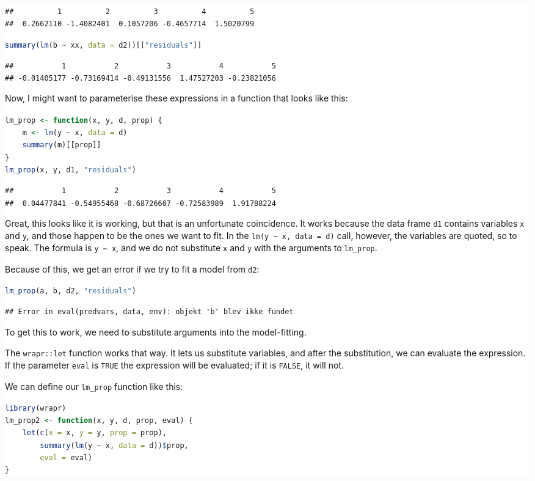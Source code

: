 ```
##          1          2          3          4          5 
##  0.2662110 -1.4082401  0.1057206 -0.4657714  1.5020799
```

```r
summary(lm(b ~ xx, data = d2))[["residuals"]]
```

```
##           1           2           3           4           5 
## -0.01405177 -0.73169414 -0.49131556  1.47527203 -0.23821056
```

Now, I might want to parameterise these expressions in a function that looks like this:


```r
lm_prop <- function(x, y, d, prop) {
    m <- lm(y ~ x, data = d)
    summary(m)[[prop]]
}
lm_prop(x, y, d1, "residuals")
```

```
##           1           2           3           4           5 
##  0.04477841 -0.54955468 -0.68726607 -0.72583989  1.91788224
```

Great, this looks like it is working, but that is an unfortunate coincidence. It works because the data frame `d1` contains variables `x` and `y`, and those happen to be the ones we want to fit. In the `lm(y ~ x, data = d)` call, however, the variables are quoted, so to speak. The formula is `y ~ x`, and we do not substitute `x` and `y` with the arguments to `lm_prop`.

Because of this, we get an error if we try to fit a model from `d2`:


```r
lm_prop(a, b, d2, "residuals")
```

```
## Error in eval(predvars, data, env): objekt 'b' blev ikke fundet
```

To get this to work, we need to substitute arguments into the model-fitting.

The `wrapr::let` function works that way. It lets us substitute variables, and after the substitution, we can evaluate the expression. If the parameter `eval` is `TRUE` the expression will be evaluated; if it is `FALSE`, it will not.

We can define our `lm_prop` function like this:


```r
library(wrapr)
lm_prop2 <- function(x, y, d, prop, eval) {
    let(c(x = x, y = y, prop = prop),
        summary(lm(y ~ x, data = d))$prop,
        eval = eval)
}
```


[^macros]: I don't like the term macro here, because to me it sounds like something that would happen at compile time (which in R would be when you translate code into bytecode). This doesn't happen. There is no way (that I am aware of) to implement your own syntactic sugar that doesn't involve evaluating code at runtime.